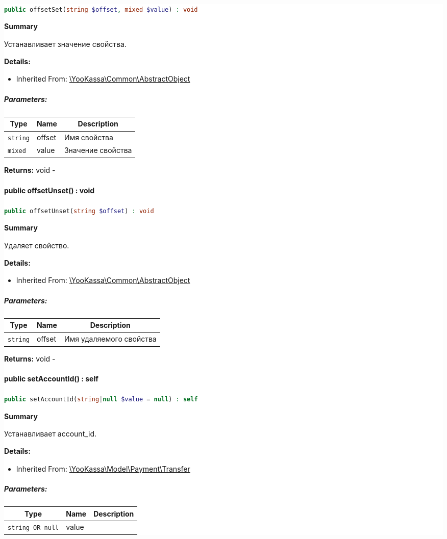 ```php
public offsetSet(string $offset, mixed $value) : void
```

**Summary**

Устанавливает значение свойства.

**Details:**
* Inherited From: [\YooKassa\Common\AbstractObject](../classes/YooKassa-Common-AbstractObject.md)

##### Parameters:
| Type | Name | Description |
| ---- | ---- | ----------- |
| <code lang="php">string</code> | offset  | Имя свойства |
| <code lang="php">mixed</code> | value  | Значение свойства |

**Returns:** void - 


<a name="method_offsetUnset" class="anchor"></a>
#### public offsetUnset() : void

```php
public offsetUnset(string $offset) : void
```

**Summary**

Удаляет свойство.

**Details:**
* Inherited From: [\YooKassa\Common\AbstractObject](../classes/YooKassa-Common-AbstractObject.md)

##### Parameters:
| Type | Name | Description |
| ---- | ---- | ----------- |
| <code lang="php">string</code> | offset  | Имя удаляемого свойства |

**Returns:** void - 


<a name="method_setAccountId" class="anchor"></a>
#### public setAccountId() : self

```php
public setAccountId(string|null $value = null) : self
```

**Summary**

Устанавливает account_id.

**Details:**
* Inherited From: [\YooKassa\Model\Payment\Transfer](../classes/YooKassa-Model-Payment-Transfer.md)

##### Parameters:
| Type | Name | Description |
| ---- | ---- | ----------- |
| <code lang="php">string OR null</code> | value  |  |
